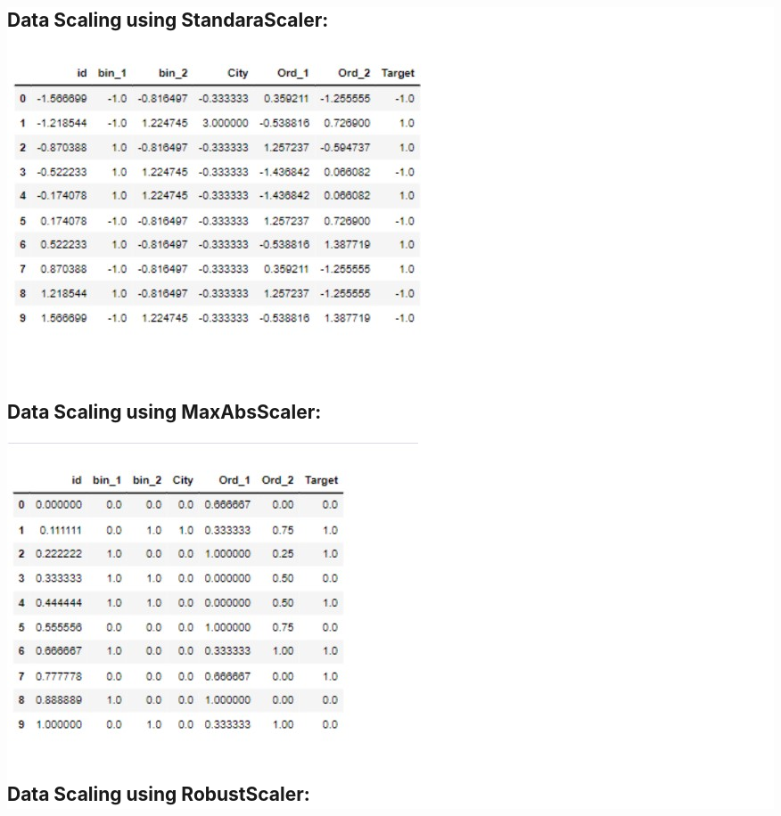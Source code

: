 ## Data Scaling using StandaraScaler:
![output](https://github.com/ragulmani936/EX-05-Feature-Generation/blob/main/d5.jpg)
## Data Scaling using MaxAbsScaler:
![output](https://github.com/ragulmani936/EX-05-Feature-Generation/blob/main/d6.jpg)
## Data Scaling using RobustScaler: